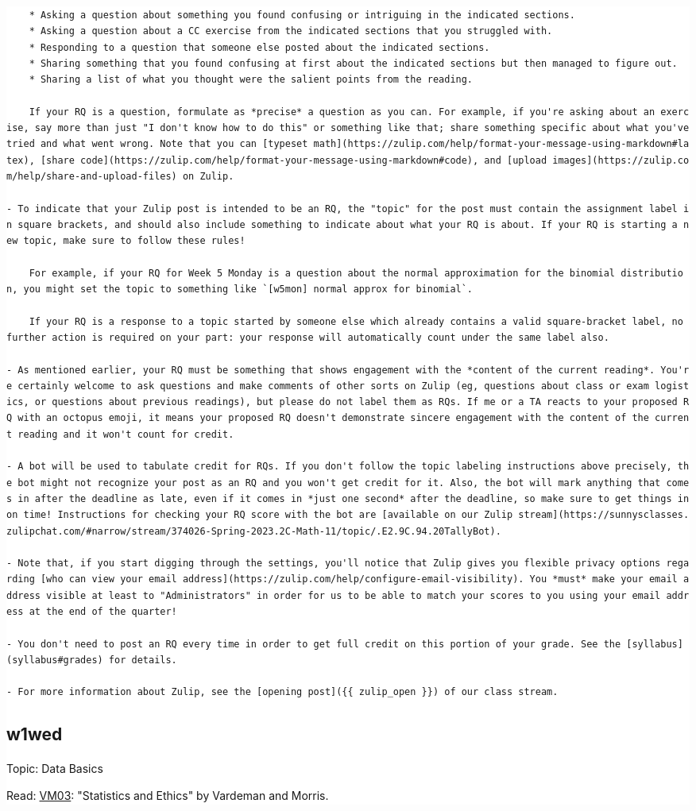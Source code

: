         * Asking a question about something you found confusing or intriguing in the indicated sections. 
        * Asking a question about a CC exercise from the indicated sections that you struggled with.
        * Responding to a question that someone else posted about the indicated sections. 
        * Sharing something that you found confusing at first about the indicated sections but then managed to figure out. 
        * Sharing a list of what you thought were the salient points from the reading. 
    
        If your RQ is a question, formulate as *precise* a question as you can. For example, if you're asking about an exercise, say more than just "I don't know how to do this" or something like that; share something specific about what you've tried and what went wrong. Note that you can [typeset math](https://zulip.com/help/format-your-message-using-markdown#latex), [share code](https://zulip.com/help/format-your-message-using-markdown#code), and [upload images](https://zulip.com/help/share-and-upload-files) on Zulip.
    
    - To indicate that your Zulip post is intended to be an RQ, the "topic" for the post must contain the assignment label in square brackets, and should also include something to indicate about what your RQ is about. If your RQ is starting a new topic, make sure to follow these rules! 
    
        For example, if your RQ for Week 5 Monday is a question about the normal approximation for the binomial distribution, you might set the topic to something like `[w5mon] normal approx for binomial`. 
    
        If your RQ is a response to a topic started by someone else which already contains a valid square-bracket label, no further action is required on your part: your response will automatically count under the same label also. 
    
    - As mentioned earlier, your RQ must be something that shows engagement with the *content of the current reading*. You're certainly welcome to ask questions and make comments of other sorts on Zulip (eg, questions about class or exam logistics, or questions about previous readings), but please do not label them as RQs. If me or a TA reacts to your proposed RQ with an octopus emoji, it means your proposed RQ doesn't demonstrate sincere engagement with the content of the current reading and it won't count for credit. 
    
    - A bot will be used to tabulate credit for RQs. If you don't follow the topic labeling instructions above precisely, the bot might not recognize your post as an RQ and you won't get credit for it. Also, the bot will mark anything that comes in after the deadline as late, even if it comes in *just one second* after the deadline, so make sure to get things in on time! Instructions for checking your RQ score with the bot are [available on our Zulip stream](https://sunnysclasses.zulipchat.com/#narrow/stream/374026-Spring-2023.2C-Math-11/topic/.E2.9C.94.20TallyBot). 
    
    - Note that, if you start digging through the settings, you'll notice that Zulip gives you flexible privacy options regarding [who can view your email address](https://zulip.com/help/configure-email-visibility). You *must* make your email address visible at least to "Administrators" in order for us to be able to match your scores to you using your email address at the end of the quarter!
    
    - You don't need to post an RQ every time in order to get full credit on this portion of your grade. See the [syllabus](syllabus#grades) for details.
        
    - For more information about Zulip, see the [opening post]({{ zulip_open }}) of our class stream. 
    
## w1wed

Topic: Data Basics

Read: [VM03](https://doi.org/10.1198/0003130031072): "Statistics and Ethics" by Vardeman and Morris.
        